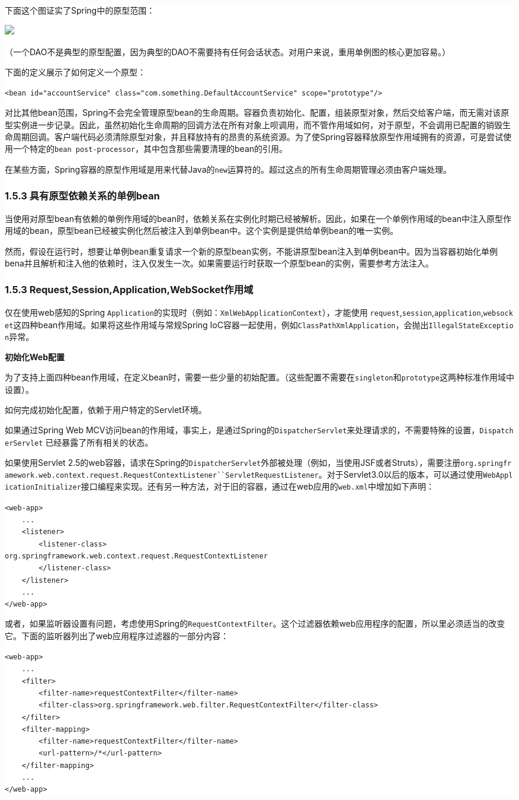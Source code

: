 下面这个图证实了Spring中的原型范围：

![](https://raw.githubusercontent.com/Aris4009/attachment/main/20201102173503.png) 

（一个DAO不是典型的原型配置，因为典型的DAO不需要持有任何会话状态。对用户来说，重用单例图的核心更加容易。）

下面的定义展示了如何定义一个原型：
```
<bean id="accountService" class="com.something.DefaultAccountService" scope="prototype"/>
```

对比其他bean范围，Spring不会完全管理原型bean的生命周期。容器负责初始化、配置，组装原型对象，然后交给客户端，而无需对该原型实例进一步记录。因此，虽然初始化生命周期的回调方法在所有对象上呗调用，而不管作用域如何，对于原型，不会调用已配置的销毁生命周期回调。客户端代码必须清除原型对象，并且释放持有的昂贵的系统资源。为了使Spring容器释放原型作用域拥有的资源，可是尝试使用一个特定的`bean post-processor`，其中包含那些需要清理的bean的引用。

在某些方面，Spring容器的原型作用域是用来代替Java的`new`运算符的。超过这点的所有生命周期管理必须由客户端处理。

### 1.5.3 具有原型依赖关系的单例bean

当使用对原型bean有依赖的单例作用域的bean时，依赖关系在实例化时期已经被解析。因此，如果在一个单例作用域的bean中注入原型作用域的bean，原型bean已经被实例化然后被注入到单例bean中。这个实例是提供给单例bean的唯一实例。

然而，假设在运行时，想要让单例bean重复请求一个新的原型bean实例，不能讲原型bean注入到单例bean中。因为当容器初始化单例bena并且解析和注入他的依赖时，注入仅发生一次。如果需要运行时获取一个原型bean的实例，需要参考方法注入。

### 1.5.3 Request,Session,Application,WebSocket作用域
仅在使用web感知的Spring `Application`的实现时（例如：`XmlWebApplicationContext`），才能使用
`request`,`session`,`application`,`websocket`这四种bean作用域。如果将这些作用域与常规Spring IoC容器一起使用，例如`ClassPathXmlApplication`，会抛出`IllegalStateException`异常。

**初始化Web配置**

为了支持上面四种bean作用域，在定义bean时，需要一些少量的初始配置。（这些配置不需要在`singleton`和`prototype`这两种标准作用域中设置）。

如何完成初始化配置，依赖于用户特定的Servlet环境。

如果通过Spring Web MCV访问bean的作用域，事实上，是通过Spring的`DispatcherServlet`来处理请求的，不需要特殊的设置，`DispatcherServlet`   已经暴露了所有相关的状态。

如果使用Servlet 2.5的web容器，请求在Spring的`DispatcherServlet`外部被处理（例如，当使用JSF或者Struts），需要注册`org.springframework.web.context.request.RequestContextListener``ServletRequestListener`。对于Servlet3.0以后的版本，可以通过使用`WebApplicationInitializer`接口编程来实现。还有另一种方法，对于旧的容器，通过在web应用的`web.xml`中增加如下声明：
```
<web-app>
    ...
    <listener>
        <listener-class>
org.springframework.web.context.request.RequestContextListener
        </listener-class>
    </listener>
    ...
</web-app>
```

或者，如果监听器设置有问题，考虑使用Spring的`RequestContextFilter`。这个过滤器依赖web应用程序的配置，所以里必须适当的改变它。下面的监听器列出了web应用程序过滤器的一部分内容：
```
<web-app>
    ...
    <filter>
        <filter-name>requestContextFilter</filter-name>
        <filter-class>org.springframework.web.filter.RequestContextFilter</filter-class>
    </filter>
    <filter-mapping>
        <filter-name>requestContextFilter</filter-name>
        <url-pattern>/*</url-pattern>
    </filter-mapping>
    ...
</web-app>
```